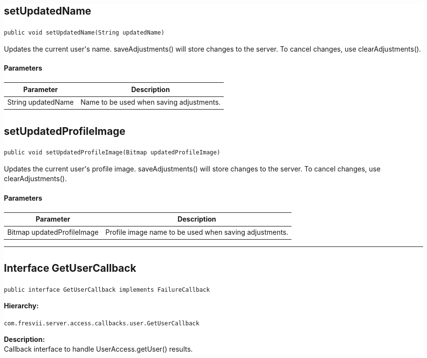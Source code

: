 
## <a name="com_fresvii_components_AppSteroidCurrentUser_void_setUpdatedName_String"> setUpdatedName </a>

```
public void setUpdatedName(String updatedName)
```

Updates the current user's name.   saveAdjustments() will store changes to the server.  To cancel changes, use clearAdjustments().

#### Parameters

|Parameter|Description|
|---|---|
|String updatedName|Name to be used when saving adjustments.|



## <a name="com_fresvii_components_AppSteroidCurrentUser_void_setUpdatedProfileImage_Bitmap"> setUpdatedProfileImage </a>

```
public void setUpdatedProfileImage(Bitmap updatedProfileImage)
```

Updates the current user's profile image.   saveAdjustments() will store changes to the server.  To cancel changes, use clearAdjustments().

#### Parameters

|Parameter|Description|
|---|---|
|Bitmap updatedProfileImage|Profile image name to be used when saving adjustments.|




---  

## <a name="com.fresvii.server.access.callbacks.user.GetUserCallback"> Interface GetUserCallback </a>

```
public interface GetUserCallback implements FailureCallback
```

**Hierarchy:**  

```
com.fresvii.server.access.callbacks.user.GetUserCallback
```

**Description:**  
Callback interface to handle UserAccess.getUser() results.
